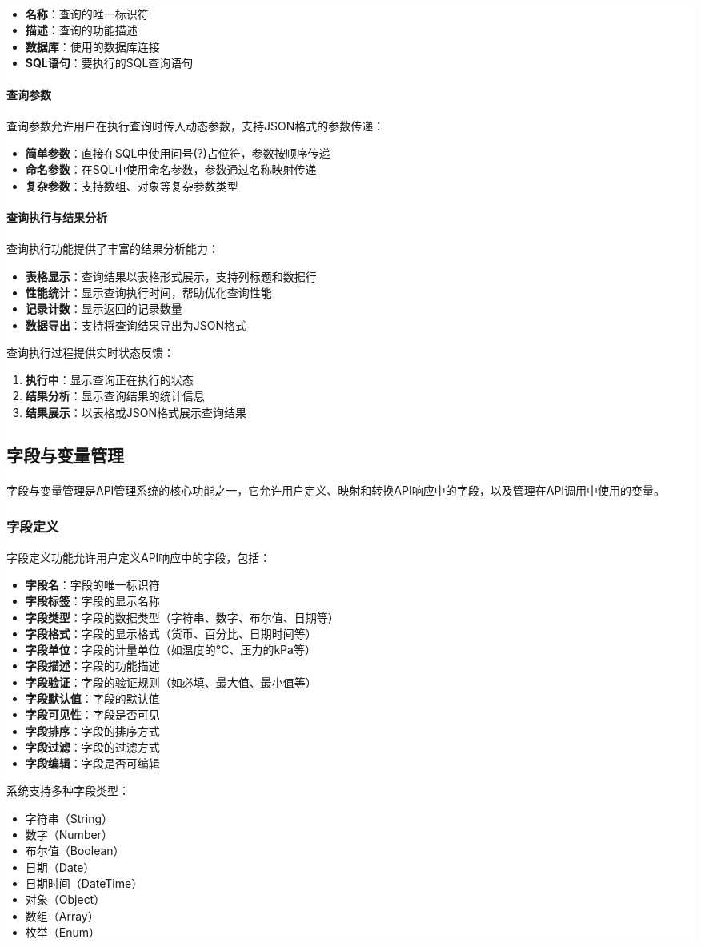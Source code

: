 - **名称**：查询的唯一标识符
- **描述**：查询的功能描述
- **数据库**：使用的数据库连接
- **SQL语句**：要执行的SQL查询语句

#### 查询参数

查询参数允许用户在执行查询时传入动态参数，支持JSON格式的参数传递：

- **简单参数**：直接在SQL中使用问号(?)占位符，参数按顺序传递
- **命名参数**：在SQL中使用命名参数，参数通过名称映射传递
- **复杂参数**：支持数组、对象等复杂参数类型

#### 查询执行与结果分析

查询执行功能提供了丰富的结果分析能力：

- **表格显示**：查询结果以表格形式展示，支持列标题和数据行
- **性能统计**：显示查询执行时间，帮助优化查询性能
- **记录计数**：显示返回的记录数量
- **数据导出**：支持将查询结果导出为JSON格式

查询执行过程提供实时状态反馈：
1. **执行中**：显示查询正在执行的状态
2. **结果分析**：显示查询结果的统计信息
3. **结果展示**：以表格或JSON格式展示查询结果

## 字段与变量管理

字段与变量管理是API管理系统的核心功能之一，它允许用户定义、映射和转换API响应中的字段，以及管理在API调用中使用的变量。

### 字段定义

字段定义功能允许用户定义API响应中的字段，包括：

- **字段名**：字段的唯一标识符
- **字段标签**：字段的显示名称
- **字段类型**：字段的数据类型（字符串、数字、布尔值、日期等）
- **字段格式**：字段的显示格式（货币、百分比、日期时间等）
- **字段单位**：字段的计量单位（如温度的°C、压力的kPa等）
- **字段描述**：字段的功能描述
- **字段验证**：字段的验证规则（如必填、最大值、最小值等）
- **字段默认值**：字段的默认值
- **字段可见性**：字段是否可见
- **字段排序**：字段的排序方式
- **字段过滤**：字段的过滤方式
- **字段编辑**：字段是否可编辑

系统支持多种字段类型：

- 字符串（String）
- 数字（Number）
- 布尔值（Boolean）
- 日期（Date）
- 日期时间（DateTime）
- 对象（Object）
- 数组（Array）
- 枚举（Enum）
